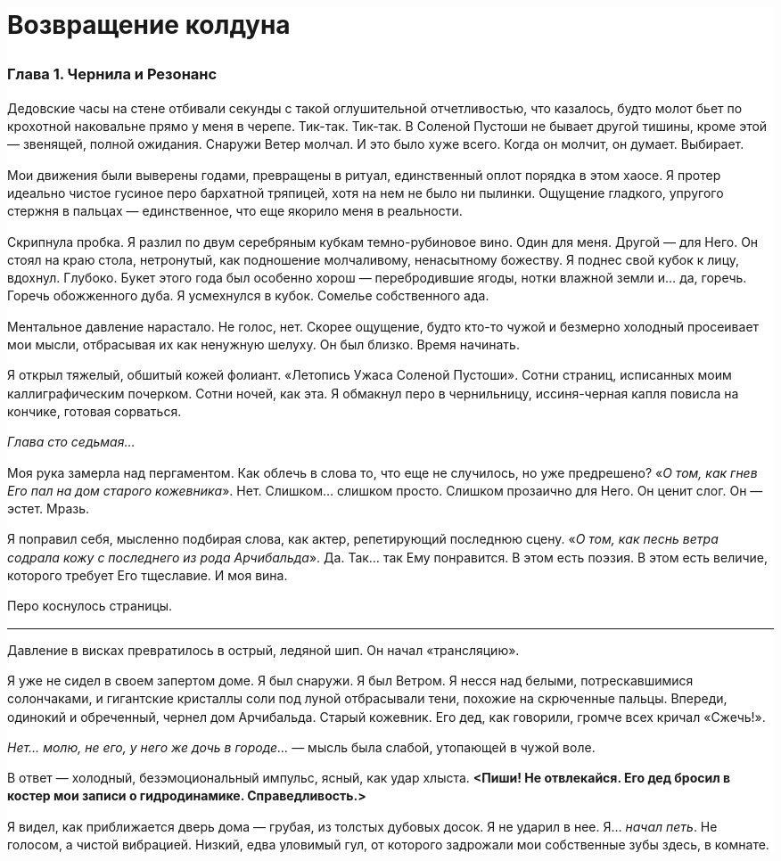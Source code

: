# Возвращение колдуна

### **Глава 1. Чернила и Резонанс**

Дедовские часы на стене отбивали секунды с такой оглушительной отчетливостью, что казалось, будто молот бьет по крохотной наковальне прямо у меня в черепе. Тик-так. Тик-так. В Соленой Пустоши не бывает другой тишины, кроме этой — звенящей, полной ожидания. Снаружи Ветер молчал. И это было хуже всего. Когда он молчит, он думает. Выбирает.

Мои движения были выверены годами, превращены в ритуал, единственный оплот порядка в этом хаосе. Я протер идеально чистое гусиное перо бархатной тряпицей, хотя на нем не было ни пылинки. Ощущение гладкого, упругого стержня в пальцах — единственное, что еще якорило меня в реальности.

Скрипнула пробка. Я разлил по двум серебряным кубкам темно-рубиновое вино. Один для меня. Другой — для Него. Он стоял на краю стола, нетронутый, как подношение молчаливому, ненасытному божеству. Я поднес свой кубок к лицу, вдохнул. Глубоко. Букет этого года был особенно хорош — перебродившие ягоды, нотки влажной земли и… да, горечь. Горечь обожженного дуба. Я усмехнулся в кубок. Сомелье собственного ада.

Ментальное давление нарастало. Не голос, нет. Скорее ощущение, будто кто-то чужой и безмерно холодный просеивает мои мысли, отбрасывая их как ненужную шелуху. Он был близко. Время начинать.

Я открыл тяжелый, обшитый кожей фолиант. «Летопись Ужаса Соленой Пустоши». Сотни страниц, исписанных моим каллиграфическим почерком. Сотни ночей, как эта. Я обмакнул перо в чернильницу, иссиня-черная капля повисла на кончике, готовая сорваться.

*Глава сто седьмая…*

Моя рука замерла над пергаментом. Как облечь в слова то, что еще не случилось, но уже предрешено? «*О том, как гнев Его пал на дом старого кожевника*». Нет. Слишком… слишком просто. Слишком прозаично для Него. Он ценит слог. Он — эстет. Мразь.

Я поправил себя, мысленно подбирая слова, как актер, репетирующий последнюю сцену. «*О том, как песнь ветра содрала кожу с последнего из рода Арчибальда*». Да. Так… так Ему понравится. В этом есть поэзия. В этом есть величие, которого требует Его тщеславие. И моя вина.

Перо коснулось страницы.

***

Давление в висках превратилось в острый, ледяной шип. Он начал «трансляцию».

Я уже не сидел в своем запертом доме. Я был снаружи. Я был Ветром. Я несся над белыми, потрескавшимися солончаками, и гигантские кристаллы соли под луной отбрасывали тени, похожие на скрюченные пальцы. Впереди, одинокий и обреченный, чернел дом Арчибальда. Старый кожевник. Его дед, как говорили, громче всех кричал «Сжечь!».

*Нет… молю, не его, у него же дочь в городе…* — мысль была слабой, утопающей в чужой воле.

В ответ — холодный, безэмоциональный импульс, ясный, как удар хлыста.
**<Пиши! Не отвлекайся. Его дед бросил в костер мои записи о гидродинамике. Справедливость.>**

Я видел, как приближается дверь дома — грубая, из толстых дубовых досок. Я не ударил в нее. Я… *начал петь*. Не голосом, а чистой вибрацией. Низкий, едва уловимый гул, от которого задрожали мои собственные зубы здесь, в комнате.
